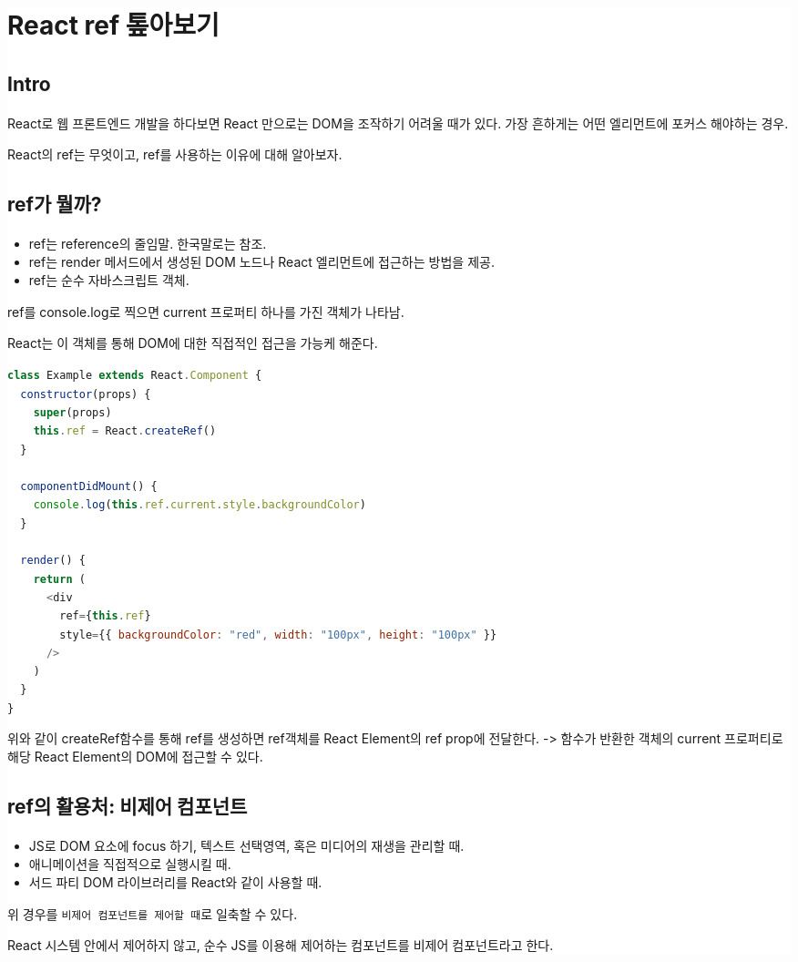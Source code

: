 # React ref 톺아보기

## Intro

React로 웹 프론트엔드 개발을 하다보면 React 만으로는 DOM을 조작하기 어려울 때가 있다. 가장 흔하게는 어떤 엘리먼트에 포커스 해야하는 경우.

React의 ref는 무엇이고, ref를 사용하는 이유에 대해 알아보자.

## ref가 뭘까?

- ref는 reference의 줄임말. 한국말로는 참조.
- ref는 render 메서드에서 생성된 DOM 노드나 React 엘리먼트에 접근하는 방법을 제공.
- ref는 순수 자바스크립트 객체.

ref를 console.log로 찍으면 current 프로퍼티 하나를 가진 객체가 나타남.

React는 이 객체를 통해 DOM에 대한 직접적인 접근을 가능케 해준다.

```js
class Example extends React.Component {
  constructor(props) {
    super(props)
    this.ref = React.createRef()
  }

  componentDidMount() {
    console.log(this.ref.current.style.backgroundColor)
  }

  render() {
    return (
      <div
        ref={this.ref}
        style={{ backgroundColor: "red", width: "100px", height: "100px" }}
      />
    )
  }
}
```

위와 같이 createRef함수를 통해 ref를 생성하면 ref객체를 React Element의 ref prop에 전달한다. -> 함수가 반환한 객체의 current 프로퍼티로 해당 React Element의 DOM에 접근할 수 있다.

## ref의 활용처: 비제어 컴포넌트

- JS로 DOM 요소에 focus 하기, 텍스트 선택영역, 혹은 미디어의 재생을 관리할 때.
- 애니메이션을 직접적으로 실행시킬 때.
- 서드 파티 DOM 라이브러리를 React와 같이 사용할 때.

위 경우를 `비제어 컴포넌트를 제어할 때`로 일축할 수 있다.

React 시스템 안에서 제어하지 않고, 순수 JS를 이용해 제어하는 컴포넌트를 비제어 컴포넌트라고 한다.
